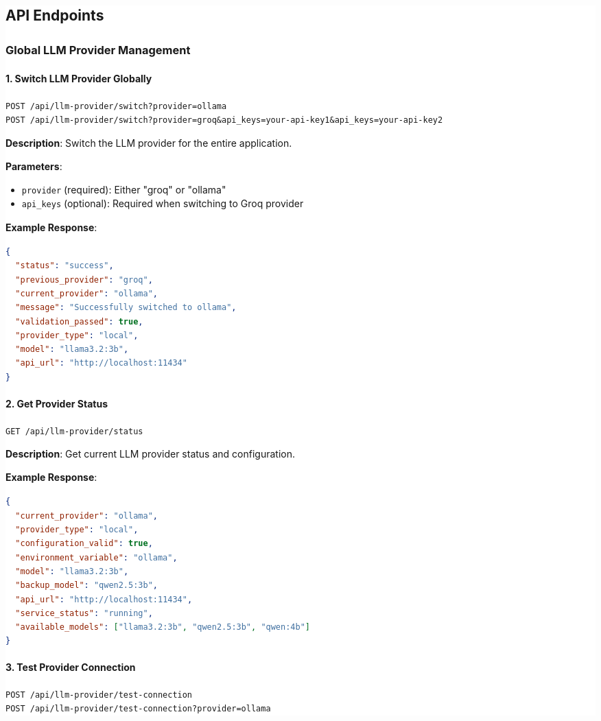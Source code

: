 ## API Endpoints

### Global LLM Provider Management

#### 1. Switch LLM Provider Globally
```http
POST /api/llm-provider/switch?provider=ollama
POST /api/llm-provider/switch?provider=groq&api_keys=your-api-key1&api_keys=your-api-key2
```

**Description**: Switch the LLM provider for the entire application.

**Parameters**:
- `provider` (required): Either "groq" or "ollama"
- `api_keys` (optional): Required when switching to Groq provider

**Example Response**:
```json
{
  "status": "success",
  "previous_provider": "groq",
  "current_provider": "ollama",
  "message": "Successfully switched to ollama",
  "validation_passed": true,
  "provider_type": "local",
  "model": "llama3.2:3b",
  "api_url": "http://localhost:11434"
}
```

#### 2. Get Provider Status
```http
GET /api/llm-provider/status
```

**Description**: Get current LLM provider status and configuration.

**Example Response**:
```json
{
  "current_provider": "ollama",
  "provider_type": "local",
  "configuration_valid": true,
  "environment_variable": "ollama",
  "model": "llama3.2:3b",
  "backup_model": "qwen2.5:3b",
  "api_url": "http://localhost:11434",
  "service_status": "running",
  "available_models": ["llama3.2:3b", "qwen2.5:3b", "qwen:4b"]
}
```

#### 3. Test Provider Connection
```http
POST /api/llm-provider/test-connection
POST /api/llm-provider/test-connection?provider=ollama
```
